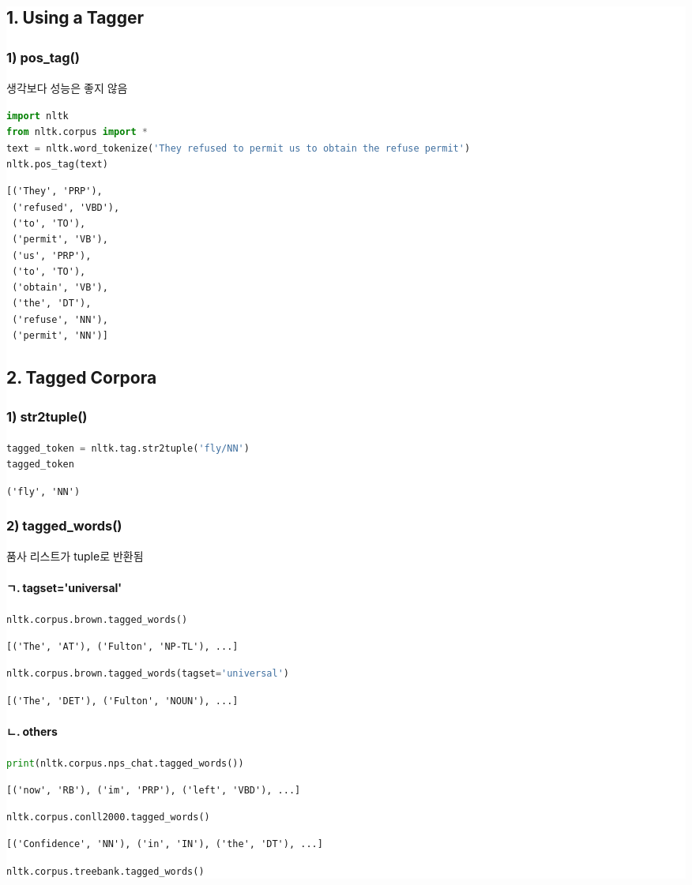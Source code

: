 ## 1. Using a Tagger
### 1) pos_tag()
생각보다 성능은 좋지 않음

```python
import nltk
from nltk.corpus import *
text = nltk.word_tokenize('They refused to permit us to obtain the refuse permit')
nltk.pos_tag(text)
```
```
[('They', 'PRP'),
 ('refused', 'VBD'),
 ('to', 'TO'),
 ('permit', 'VB'),
 ('us', 'PRP'),
 ('to', 'TO'),
 ('obtain', 'VB'),
 ('the', 'DT'),
 ('refuse', 'NN'),
 ('permit', 'NN')]
```

## 2. Tagged Corpora
### 1) str2tuple()
```python
tagged_token = nltk.tag.str2tuple('fly/NN')
tagged_token
```
```
('fly', 'NN')
```

### 2) tagged_words()
품사 리스트가 tuple로 반환됨
#### ㄱ. tagset='universal'
```python
nltk.corpus.brown.tagged_words()
```
```
[('The', 'AT'), ('Fulton', 'NP-TL'), ...]
```
```python
nltk.corpus.brown.tagged_words(tagset='universal')
```
```
[('The', 'DET'), ('Fulton', 'NOUN'), ...]
```

#### ㄴ. others
```python
print(nltk.corpus.nps_chat.tagged_words())
```
```
[('now', 'RB'), ('im', 'PRP'), ('left', 'VBD'), ...]
```
```python
nltk.corpus.conll2000.tagged_words()
```
```
[('Confidence', 'NN'), ('in', 'IN'), ('the', 'DT'), ...]
```
```python
nltk.corpus.treebank.tagged_words()
```
```
```